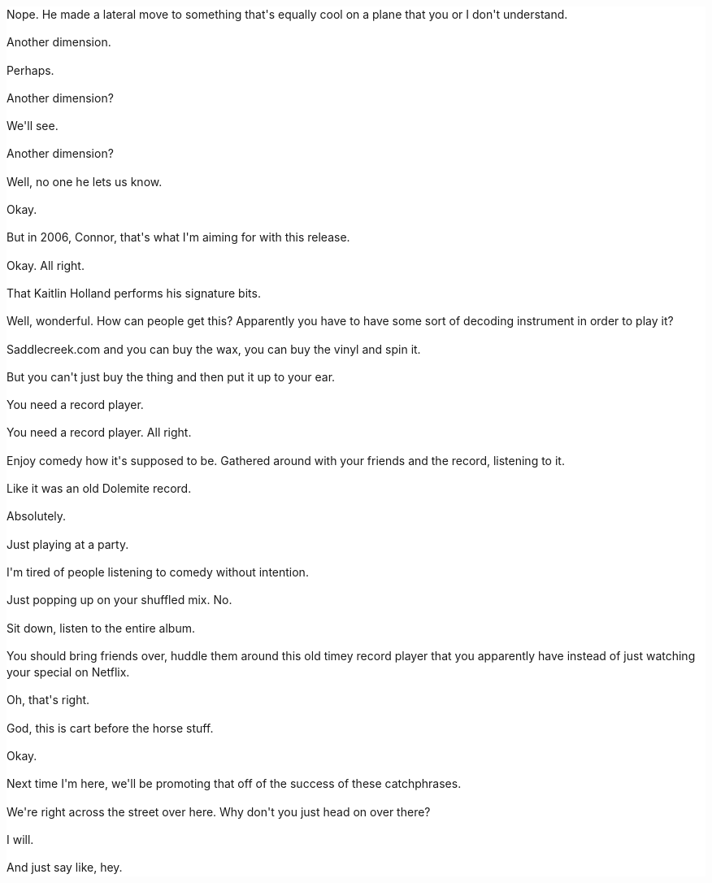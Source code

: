 Nope. He made a lateral move to something that's equally cool on a plane that you or I don't understand.

Another dimension.

Perhaps.

Another dimension?

We'll see.

Another dimension?

Well, no one he lets us know.

Okay.

But in 2006, Connor, that's what I'm aiming for with this release.

Okay. All right.

That Kaitlin Holland performs his signature bits.

Well, wonderful. How can people get this? Apparently you have to have some sort of decoding instrument in order to play it?

Saddlecreek.com and you can buy the wax, you can buy the vinyl and spin it.

But you can't just buy the thing and then put it up to your ear.

You need a record player.

You need a record player. All right.

Enjoy comedy how it's supposed to be. Gathered around with your friends and the record, listening to it.

Like it was an old Dolemite record.

Absolutely.

Just playing at a party.

I'm tired of people listening to comedy without intention.

Just popping up on your shuffled mix. No.

Sit down, listen to the entire album.

You should bring friends over, huddle them around this old timey record player that you apparently have instead of just watching your special on Netflix.

Oh, that's right.

God, this is cart before the horse stuff.

Okay.

Next time I'm here, we'll be promoting that off of the success of these catchphrases.

We're right across the street over here. Why don't you just head on over there?

I will.

And just say like, hey.
